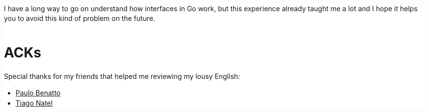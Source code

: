 I have a long way to go on understand how interfaces in Go work, but this experience already
taught me a lot and I hope it helps you to avoid this kind of problem on the future.


# ACKs

Special thanks for my friends that helped me reviewing my lousy English:

* [Paulo Benatto](https://github.com/patito)
* [Tiago Natel](https://github.com/tiago4orion)
